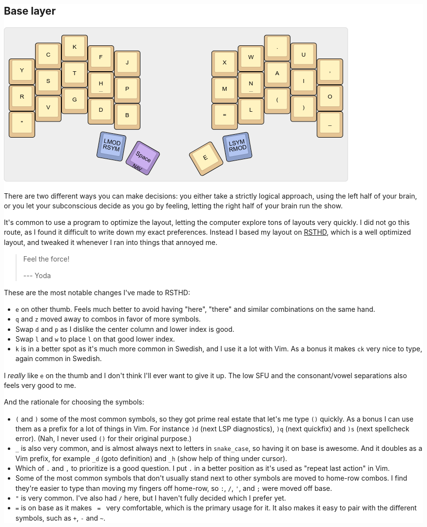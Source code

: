 
## Base layer

![Base layer](/images/t-34/base.png)

There are two different ways you can make decisions: you either take a strictly logical approach, using the left half of your brain, or you let your subconscious decide as you go by feeling, letting the right half of your brain run the show.

It's common to use a program to optimize the layout, letting the computer explore tons of layouts very quickly. I did not go this route, as I found it difficult to write down my exact preferences. Instead I based my layout on [RSTHD][], which is a well optimized layout, and tweaked it whenever I ran into things that annoyed me.

> Feel the force!
>
> --- Yoda

These are the most notable changes I've made to RSTHD:

- `e` on other thumb. Feels much better to avoid having "here", "there" and similar combinations on the same hand.
- `q` and `z` moved away to combos in favor of more symbols.
- Swap `d` and `p` as I dislike the center column and lower index is good.
- Swap `l` and `w` to place `l` on that good lower index.
- `k` is in a better spot as it's much more common in Swedish, and I use it a lot with Vim. As a bonus it makes `ck` very nice to type, again common in Swedish.

I *really* like `e` on the thumb and I don't think I'll ever want to give it up. The low SFU and the consonant/vowel separations also feels very good to me.

And the rationale for choosing the symbols:

- `(` and `)` some of the most common symbols, so they got prime real estate that let's me type `()` quickly. As a bonus I can use them as a prefix for a lot of things in Vim. For instance `)d` (next LSP diagnostics), `)q` (next quickfix) and `)s` (next spellcheck error). (Nah, I never used `()` for their original purpose.)
- `_` is also very common, and is almost always next to letters in `snake_case`, so having it on base is awesome. And it doubles as a Vim prefix, for example `_d` (goto definition) and `_h` (show help of thing under cursor).
- Which of `.` and `,` to prioritize is a good question. I put `.` in a better position as it's used as "repeat last action" in Vim.
- Some of the most common symbols that don't usually stand next to other symbols are moved to home-row combos. I find they're easier to type than moving my fingers off home-row, so `:`, `/`, `'`, and `;` were moved off base.
- `"` is very common. I've also had `/` here, but I haven't fully decided which I prefer yet.
- `=` is on base as it makes ` = ` very comfortable, which is the primary usage for it. It also makes it easy to pair with the different symbols, such as `+`, `-` and `~`.


[crypto-src]: https://github.com/treeman/why_cryptocurrencies
[GergoPlex]: https://www.gboards.ca/product/gergoplex "GergoPlex"
[Kyria]: https://splitkb.com/products/kyria-pcb-kit "Kyria PCB Kit"
[Colemak Mod-DH]: https://colemakmods.github.io/mod-dh/ "Colemak Mod-DH keyboard layout"
[MTGAP 2.0]: https://mathematicalmulticore.wordpress.com/the-keyboard-layout-project/ "MTGAP 2.0 keyboard layout"
[Hands Down]: https://sites.google.com/alanreiser.com/handsdown "Hands Down keyboard layout"
[Dvorak]: https://en.wikipedia.org/wiki/Dvorak_keyboard_layout "Dvorak keyboard layout"
[Workman]: https://workmanlayout.org/ "Workman keyboard layout"
[BEAKL 15]: https://deskthority.net/wiki/BEAKL#BEAKL_15 "BEAKL 15 keyboard layout"
[e-thumb]: https://precondition.github.io/pressing-e-with-the-thumb "Pressing E with the thumb"
[beakl wi]: http://thedarnedestthing.com/beakl%20wi "Beakl Wi keyboard layout"
[RSTHD]: https://xsznix.wordpress.com/2016/05/16/introducing-the-rsthd-layout/ "RSTHD keyboard layout"
[daily-beakl]: http://thedarnedestthing.com/daily%20beakl "Daily Beakl"
[Auto Shift]: https://docs.qmk.fm/#/feature_auto_shift "Auto shift"
[home-row]: https://precondition.github.io/home-row-mods "Home row mods"
[one-shot]: https://docs.qmk.fm/#/one_shot_keys "One shot keys"
[Benford's law]: https://en.wikipedia.org/wiki/Benford%27s_law "Benford's law"
[callum]: https://github.com/callum-oakley/qmk_firmware/tree/master/users/callum#oneshot-modifiers "Callum Oakley keymap"
[keymap]: https://github.com/treeman/qmk_firmware/tree/master/keyboards/splitkb/kyria/keymaps/treeman "My keymap"